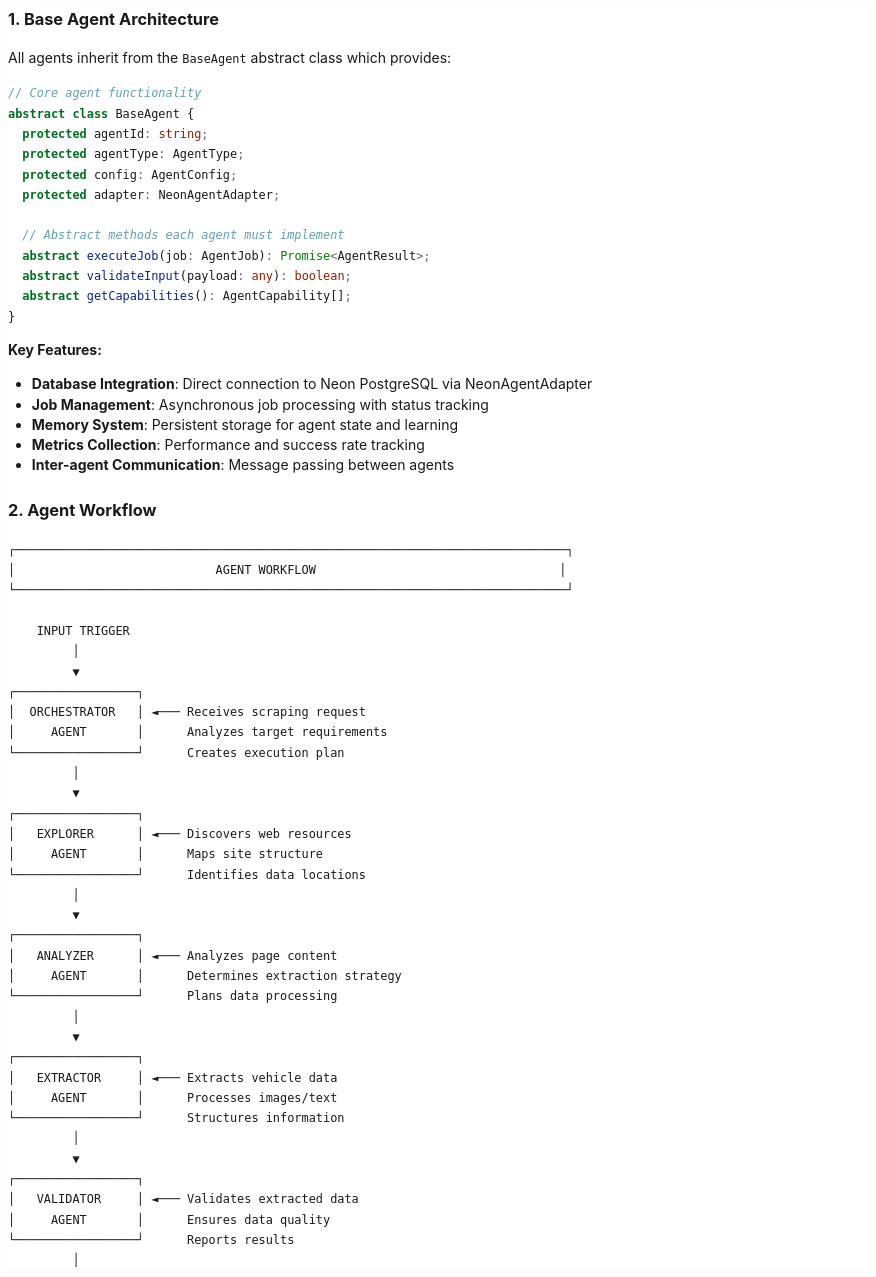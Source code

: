 ### 1. Base Agent Architecture

All agents inherit from the `BaseAgent` abstract class which provides:

```typescript
// Core agent functionality
abstract class BaseAgent {
  protected agentId: string;
  protected agentType: AgentType;
  protected config: AgentConfig;
  protected adapter: NeonAgentAdapter;
  
  // Abstract methods each agent must implement
  abstract executeJob(job: AgentJob): Promise<AgentResult>;
  abstract validateInput(payload: any): boolean;
  abstract getCapabilities(): AgentCapability[];
}
```

**Key Features:**
- **Database Integration**: Direct connection to Neon PostgreSQL via NeonAgentAdapter
- **Job Management**: Asynchronous job processing with status tracking
- **Memory System**: Persistent storage for agent state and learning
- **Metrics Collection**: Performance and success rate tracking
- **Inter-agent Communication**: Message passing between agents

### 2. Agent Workflow

```
┌─────────────────────────────────────────────────────────────────────────────┐
│                            AGENT WORKFLOW                                  │
└─────────────────────────────────────────────────────────────────────────────┘

    INPUT TRIGGER
         │
         ▼
┌─────────────────┐
│  ORCHESTRATOR   │ ◄─── Receives scraping request
│     AGENT       │      Analyzes target requirements  
└─────────────────┘      Creates execution plan
         │
         ▼
┌─────────────────┐
│   EXPLORER      │ ◄─── Discovers web resources
│     AGENT       │      Maps site structure
└─────────────────┘      Identifies data locations
         │
         ▼
┌─────────────────┐
│   ANALYZER      │ ◄─── Analyzes page content
│     AGENT       │      Determines extraction strategy
└─────────────────┘      Plans data processing
         │
         ▼
┌─────────────────┐
│   EXTRACTOR     │ ◄─── Extracts vehicle data
│     AGENT       │      Processes images/text
└─────────────────┘      Structures information
         │
         ▼
┌─────────────────┐
│   VALIDATOR     │ ◄─── Validates extracted data
│     AGENT       │      Ensures data quality
└─────────────────┘      Reports results
         │
```